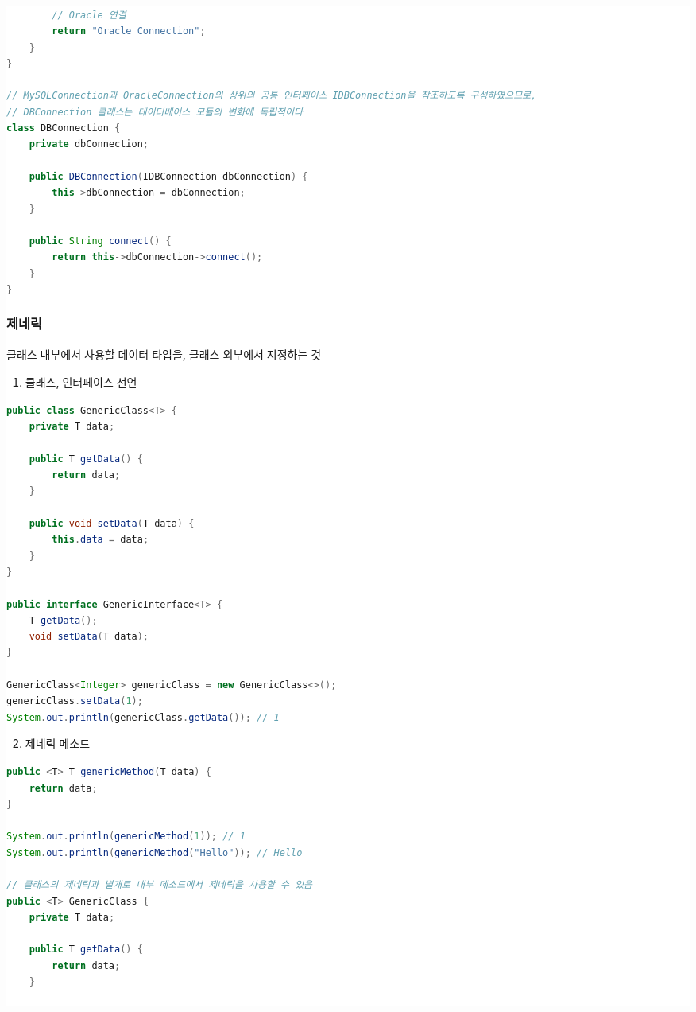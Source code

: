 ```java
        // Oracle 연결
        return "Oracle Connection";
    }
}

// MySQLConnection과 OracleConnection의 상위의 공통 인터페이스 IDBConnection을 참조하도록 구성하였으므로, 
// DBConnection 클래스는 데이터베이스 모듈의 변화에 독립적이다
class DBConnection {
    private dbConnection;
    
    public DBConnection(IDBConnection dbConnection) {
        this->dbConnection = dbConnection;
    }
    
    public String connect() {
        return this->dbConnection->connect();
    }
}
```

### 제네릭
클래스 내부에서 사용할 데이터 타입을, 클래스 외부에서 지정하는 것

1. 클래스, 인터페이스 선언
```java
public class GenericClass<T> {
    private T data;
    
    public T getData() {
        return data;
    }
    
    public void setData(T data) {
        this.data = data;
    }
}

public interface GenericInterface<T> {
    T getData();
    void setData(T data);
}

GenericClass<Integer> genericClass = new GenericClass<>();
genericClass.setData(1);
System.out.println(genericClass.getData()); // 1
```

2. 제네릭 메소드
```java
public <T> T genericMethod(T data) {
    return data;
}

System.out.println(genericMethod(1)); // 1
System.out.println(genericMethod("Hello")); // Hello

// 클래스의 제네릭과 별개로 내부 메소드에서 제네릭을 사용할 수 있음
public <T> GenericClass {
    private T data;

    public T getData() {
        return data;
    }
    
```